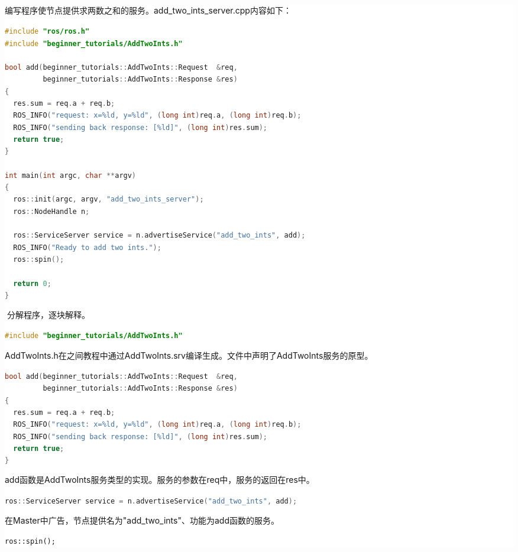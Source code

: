 ​    编写程序使节点提供求两数之和的服务。add_two_ints_server.cpp内容如下：

```C++
#include "ros/ros.h"
#include "beginner_tutorials/AddTwoInts.h"

bool add(beginner_tutorials::AddTwoInts::Request  &req,
         beginner_tutorials::AddTwoInts::Response &res)
{
  res.sum = req.a + req.b;
  ROS_INFO("request: x=%ld, y=%ld", (long int)req.a, (long int)req.b);
  ROS_INFO("sending back response: [%ld]", (long int)res.sum);
  return true;
}

int main(int argc, char **argv)
{
  ros::init(argc, argv, "add_two_ints_server");
  ros::NodeHandle n;

  ros::ServiceServer service = n.advertiseService("add_two_ints", add);
  ROS_INFO("Ready to add two ints.");
  ros::spin();

  return 0;
}
```

​    分解程序，逐块解释。

```C++
#include "beginner_tutorials/AddTwoInts.h"
```

​    AddTwoInts.h在之间教程中通过AddTwoInts.srv编译生成。文件中声明了AddTwoInts服务的原型。

```C++
bool add(beginner_tutorials::AddTwoInts::Request  &req,
         beginner_tutorials::AddTwoInts::Response &res)
{
  res.sum = req.a + req.b;
  ROS_INFO("request: x=%ld, y=%ld", (long int)req.a, (long int)req.b);
  ROS_INFO("sending back response: [%ld]", (long int)res.sum);
  return true;
}
```

​    add函数是AddTwoInts服务类型的实现。服务的参数在req中，服务的返回在res中。

```C++
ros::ServiceServer service = n.advertiseService("add_two_ints", add);
```

​    在Master中广告，节点提供名为"add_two_ints"、功能为add函数的服务。

```
ros::spin();
```
